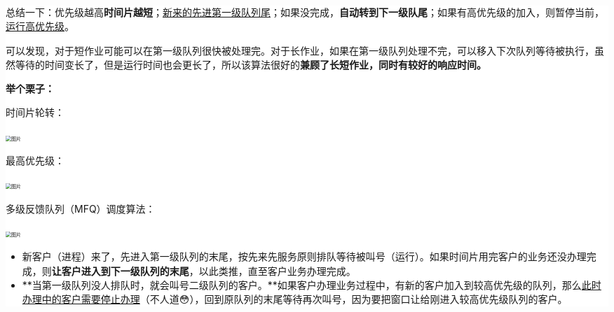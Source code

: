 总结一下：优先级越高**时间片越短**；<u>新来的先进第一级队列尾</u>；如果没完成，**自动转到下一级队尾**；如果有高优先级的加入，则暂停当前，<u>运行高优先级</u>。

可以发现，对于短作业可能可以在第一级队列很快被处理完。对于长作业，如果在第一级队列处理不完，可以移入下次队列等待被执行，虽然等待的时间变长了，但是运行时间也会更长了，所以该算法很好的**兼顾了长短作业，同时有较好的响应时间。**



**举个栗子：**

时间片轮转：

<img src="https://mmbiz.qpic.cn/mmbiz_png/J0g14CUwaZcvw4t9kicec370n3cvX2JS95lRoQf7K0cK2PWF95IicLCqU8r7fvbsyeMHs1v5khd17d7UO43MM1dw/640?wx_fmt=png&tp=webp&wxfrom=5&wx_lazy=1&wx_co=1" alt="图片" style="zoom:50%;" /> 

最高优先级：

<img src="https://mmbiz.qpic.cn/mmbiz_png/J0g14CUwaZcvw4t9kicec370n3cvX2JS9WVOiaGDpysDpqMAian3eprFibicVu4VdYW1jdcEFccLlV5bzia76HMniah5A/640?wx_fmt=png&tp=webp&wxfrom=5&wx_lazy=1&wx_co=1" alt="图片" style="zoom:50%;" /> 

多级反馈队列（MFQ）调度算法：

<img src="https://mmbiz.qpic.cn/mmbiz_png/J0g14CUwaZcvw4t9kicec370n3cvX2JS9UUMwBVbgN2gdQib8C9AbDGaCmwUwhiaicsecVkywFJDCGp4rnWeZfvw6A/640?wx_fmt=png&tp=webp&wxfrom=5&wx_lazy=1&wx_co=1" alt="图片" style="zoom:50%;" /> 

- 新客户（进程）来了，先进入第一级队列的末尾，按先来先服务原则排队等待被叫号（运行）。如果时间片用完客户的业务还没办理完成，则**让客户进入到下一级队列的末尾**，以此类推，直至客户业务办理完成。
- **当第一级队列没人排队时，就会叫号二级队列的客户。**如果客户办理业务过程中，有新的客户加入到较高优先级的队列，那么<u>此时办理中的客户需要停止办理</u>（不人道😳），回到原队列的末尾等待再次叫号，因为要把窗口让给刚进入较高优先级队列的客户。